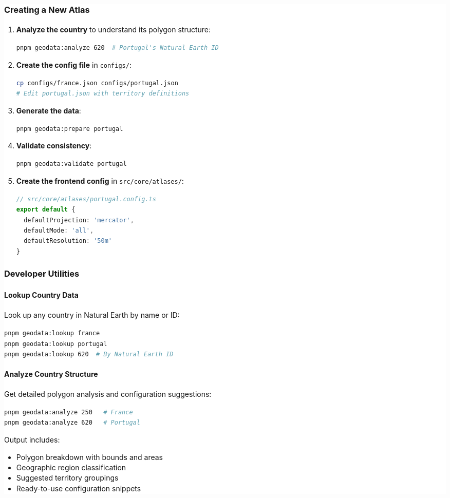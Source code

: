 ### Creating a New Atlas

1. **Analyze the country** to understand its polygon structure:
   ```bash
   pnpm geodata:analyze 620  # Portugal's Natural Earth ID
   ```

2. **Create the config file** in `configs/`:
   ```bash
   cp configs/france.json configs/portugal.json
   # Edit portugal.json with territory definitions
   ```

3. **Generate the data**:
   ```bash
   pnpm geodata:prepare portugal
   ```

4. **Validate consistency**:
   ```bash
   pnpm geodata:validate portugal
   ```

5. **Create the frontend config** in `src/core/atlases/`:
   ```typescript
   // src/core/atlases/portugal.config.ts
   export default {
     defaultProjection: 'mercator',
     defaultMode: 'all',
     defaultResolution: '50m'
   }
   ```

### Developer Utilities

#### Lookup Country Data
Look up any country in Natural Earth by name or ID:
```bash
pnpm geodata:lookup france
pnpm geodata:lookup portugal
pnpm geodata:lookup 620  # By Natural Earth ID
```

#### Analyze Country Structure
Get detailed polygon analysis and configuration suggestions:
```bash
pnpm geodata:analyze 250   # France
pnpm geodata:analyze 620   # Portugal
```

Output includes:
- Polygon breakdown with bounds and areas
- Geographic region classification
- Suggested territory groupings
- Ready-to-use configuration snippets
